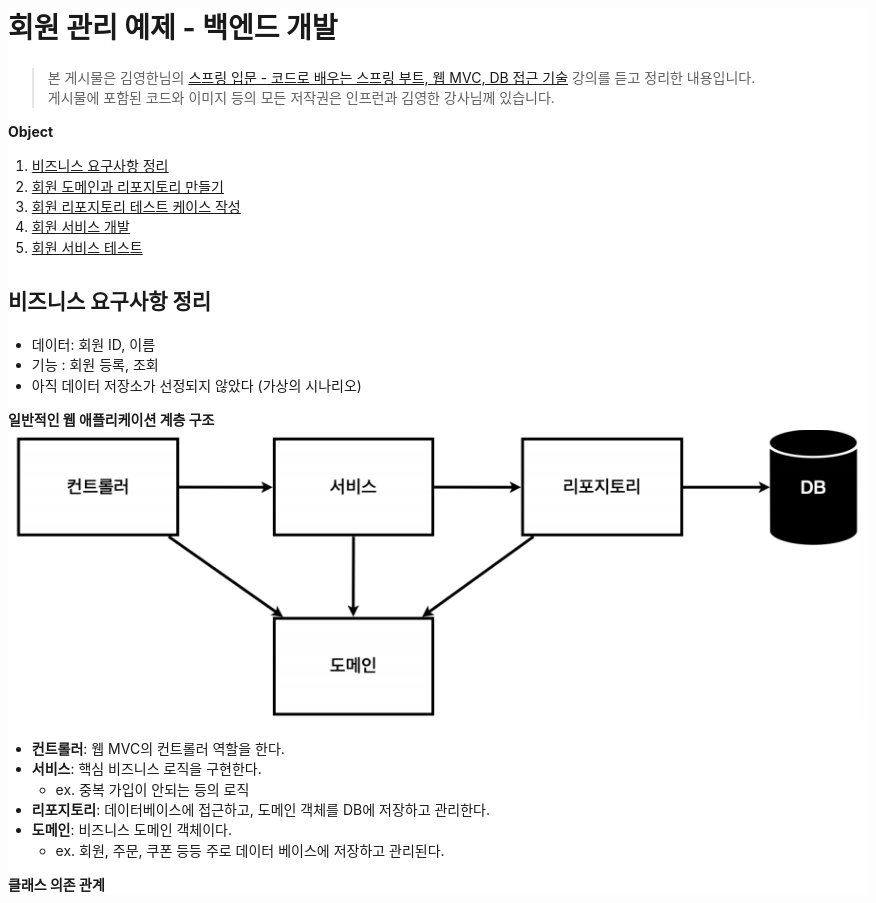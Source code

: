 # 회원 관리 예제 - 백엔드 개발
> 본 게시물은 김영한님의 [스프링 입문 - 코드로 배우는 스프링 부트, 웹 MVC, DB 접근 기술](https://www.inflearn.com/course/%EC%8A%A4%ED%94%84%EB%A7%81-%EC%9E%85%EB%AC%B8-%EC%8A%A4%ED%94%84%EB%A7%81%EB%B6%80%ED%8A%B8/dashboard) 강의를 듣고 정리한 내용입니다.  
게시물에 포함된 코드와 이미지 등의 모든 저작권은 인프런과 김영한 강사님께 있습니다.

**Object**
1. [비즈니스 요구사항 정리](#비즈니스-요구사항-정리)
2. [회원 도메인과 리포지토리 만들기](#회원-도메인과-리포지토리-만들기)
3. [회원 리포지토리 테스트 케이스 작성](#회원-리포지토리-테스트-케이스-작성)
4. [회원 서비스 개발](#회원-서비스-개발)
5. [회원 서비스 테스트](#회원-서비스-테스트)

## 비즈니스 요구사항 정리
- 데이터: 회원 ID, 이름
- 기능 : 회원 등록, 조회
- 아직 데이터 저장소가 선정되지 않았다 (가상의 시나리오)

**일반적인 웹 애플리케이션 계층 구조**
![alt text](img/ex1_1.png)   
- **컨트롤러**: 웹 MVC의 컨트롤러 역할을 한다.
- **서비스**: 핵심 비즈니스 로직을 구현한다.
  - ex. 중복 가입이 안되는 등의 로직
- **리포지토리**: 데이터베이스에 접근하고, 도메인 객체를 DB에 저장하고 관리한다.
- **도메인**: 비즈니스 도메인 객체이다.
  - ex. 회원, 주문, 쿠폰 등등 주로 데이터 베이스에 저장하고 관리된다.

**클래스 의존 관계**